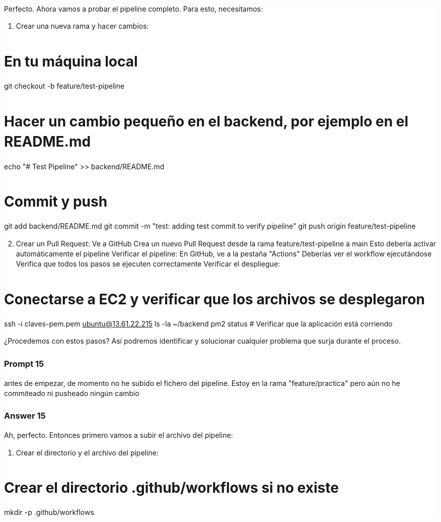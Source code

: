 Perfecto. Ahora vamos a probar el pipeline completo. Para esto, necesitamos:
1. Crear una nueva rama y hacer cambios:

# En tu máquina local
git checkout -b feature/test-pipeline

# Hacer un cambio pequeño en el backend, por ejemplo en el README.md
echo "# Test Pipeline" >> backend/README.md

# Commit y push
git add backend/README.md
git commit -m "test: adding test commit to verify pipeline"
git push origin feature/test-pipeline

2. Crear un Pull Request:
Ve a GitHub
Crea un nuevo Pull Request desde la rama feature/test-pipeline a main
Esto debería activar automáticamente el pipeline
Verificar el pipeline:
En GitHub, ve a la pestaña "Actions"
Deberías ver el workflow ejecutándose
Verifica que todos los pasos se ejecuten correctamente
Verificar el despliegue:

# Conectarse a EC2 y verificar que los archivos se desplegaron
ssh -i claves-pem.pem ubuntu@13.61.22.215
ls -la ~/backend
pm2 status  # Verificar que la aplicación está corriendo

¿Procedemos con estos pasos? Así podremos identificar y solucionar cualquier problema que surja durante el proceso.

### Prompt 15

antes de empezar, de momento no he subido el fichero del pipeline. Estoy en la rama "feature/practica" pero aún no he commiteado ni pusheado ningún cambio

### Answer 15

Ah, perfecto. Entonces primero vamos a subir el archivo del pipeline:
1. Crear el directorio y el archivo del pipeline:

# Crear el directorio .github/workflows si no existe
mkdir -p .github/workflows
